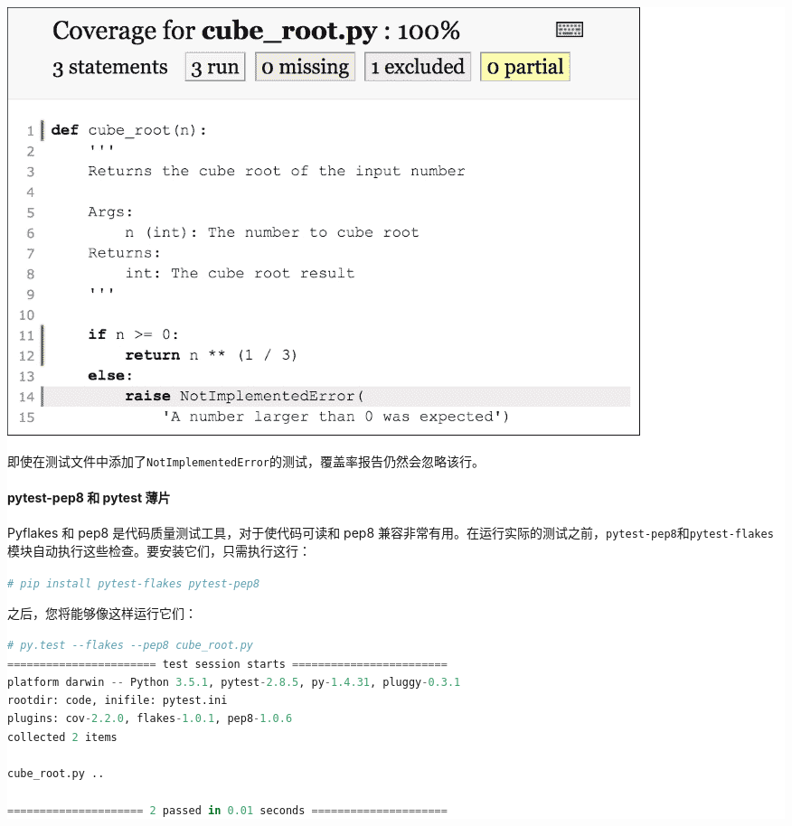 ![pytest-cov](img/4711_10_06.jpg)

即使在测试文件中添加了`NotImplementedError`的测试，覆盖率报告仍然会忽略该行。

#### pytest-pep8 和 pytest 薄片

Pyflakes 和 pep8 是代码质量测试工具，对于使代码可读和 pep8 兼容非常有用。在运行实际的测试之前，`pytest-pep8`和`pytest-flakes`模块自动执行这些检查。要安装它们，只需执行这行：

```py
# pip install pytest-flakes pytest-pep8

```

之后，您将能够像这样运行它们：

```py
# py.test --flakes --pep8 cube_root.py
======================= test session starts ========================
platform darwin -- Python 3.5.1, pytest-2.8.5, py-1.4.31, pluggy-0.3.1
rootdir: code, inifile: pytest.ini
plugins: cov-2.2.0, flakes-1.0.1, pep8-1.0.6
collected 2 items

cube_root.py ..

===================== 2 passed in 0.01 seconds =====================

```
